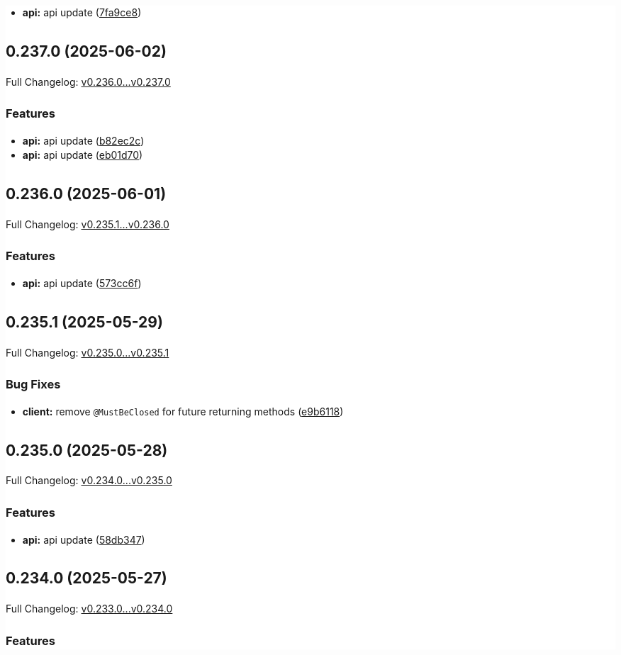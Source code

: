 * **api:** api update ([7fa9ce8](https://github.com/Increase/increase-java/commit/7fa9ce8eb0136ddbd2e8456f02eb1000c5fea6c0))

## 0.237.0 (2025-06-02)

Full Changelog: [v0.236.0...v0.237.0](https://github.com/Increase/increase-java/compare/v0.236.0...v0.237.0)

### Features

* **api:** api update ([b82ec2c](https://github.com/Increase/increase-java/commit/b82ec2cca34c34d161616c4e787e1529543256b1))
* **api:** api update ([eb01d70](https://github.com/Increase/increase-java/commit/eb01d704b878694e5bd7e65057aeb7b397e6bb6f))

## 0.236.0 (2025-06-01)

Full Changelog: [v0.235.1...v0.236.0](https://github.com/Increase/increase-java/compare/v0.235.1...v0.236.0)

### Features

* **api:** api update ([573cc6f](https://github.com/Increase/increase-java/commit/573cc6fef3b6c7cd5424978c272f382859b5f869))

## 0.235.1 (2025-05-29)

Full Changelog: [v0.235.0...v0.235.1](https://github.com/Increase/increase-java/compare/v0.235.0...v0.235.1)

### Bug Fixes

* **client:** remove `@MustBeClosed` for future returning methods ([e9b6118](https://github.com/Increase/increase-java/commit/e9b6118dc39abe6df5f4f0b4124d8176325863ba))

## 0.235.0 (2025-05-28)

Full Changelog: [v0.234.0...v0.235.0](https://github.com/Increase/increase-java/compare/v0.234.0...v0.235.0)

### Features

* **api:** api update ([58db347](https://github.com/Increase/increase-java/commit/58db347e64e77425be58c28e3ea3bdf30bda6ac0))

## 0.234.0 (2025-05-27)

Full Changelog: [v0.233.0...v0.234.0](https://github.com/Increase/increase-java/compare/v0.233.0...v0.234.0)

### Features
